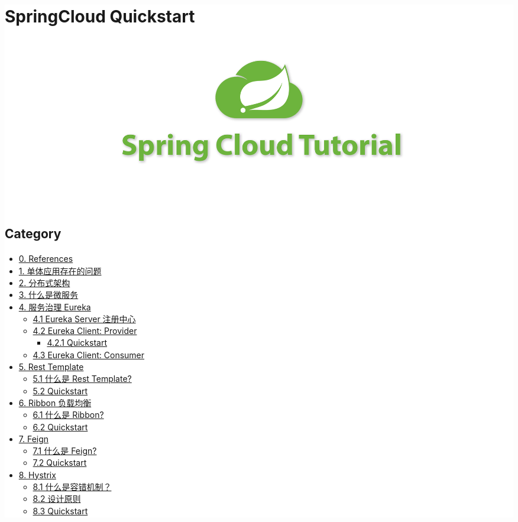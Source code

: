 # SpringCloud Quickstart

<div align="center"> <img src="logo.png" width="60%"/> </div><br>

## Category

* [0. References](#0-references)
* [1. 单体应用存在的问题](#1----------)
* [2. 分布式架构](#2------)
* [3. 什么是微服务](#3-------)
* [4. 服务治理 Eureka](#4------eureka)
  + [4.1 Eureka Server 注册中心](#41-eureka-server-----)
  + [4.2 Eureka Client: Provider](#42-eureka-client--provider)
    - [4.2.1 Quickstart](#421-quickstart)
  + [4.3 Eureka Client: Consumer](#43-eureka-client--consumer)
* [5. Rest Template](#5-rest-template)
  + [5.1 什么是 Rest Template?](#51-----rest-template-)
  + [5.2 Quickstart](#52-quickstart)
* [6. Ribbon 负载均衡](#6-ribbon-----)
  + [6.1 什么是 Ribbon?](#61-----ribbon-)
  + [6.2 Quickstart](#62-quickstart)
* [7. Feign](#7-feign)
  + [7.1 什么是 Feign?](#71-----feign-)
  + [7.2 Quickstart](#72-quickstart)
* [8. Hystrix](#8-hystrix)
  + [8.1 什么是容错机制？](#81---------)
  + [8.2 设计原则](#82-----)
  + [8.3 Quickstart](#83-quickstart)
